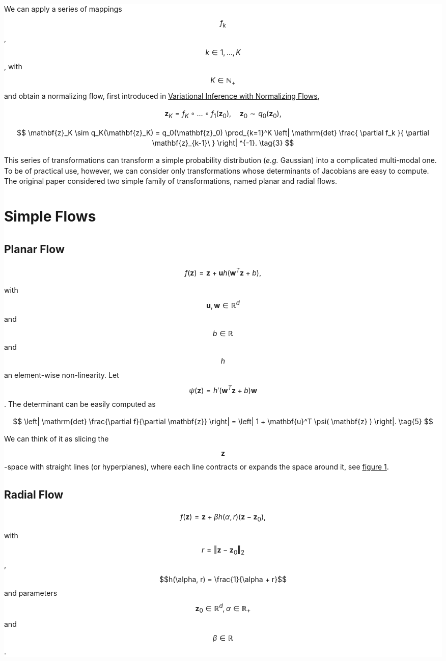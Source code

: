 We can apply a series of mappings $$f_k$$, $$k \in {1, \dots, K}$$, with $$K \in \mathbb{N}_+$$ and obtain a normalizing flow, first introduced in [Variational Inference with Normalizing Flows](https://arxiv.org/abs/1505.05770),

$$
  \mathbf{z}_K = f_K \circ \dots \circ f_1 (\mathbf{z}_0), \quad \mathbf{z}_0 \sim q_0(\mathbf{z}_0), \tag{2}
$$

$$
  \mathbf{z}_K \sim q_K(\mathbf{z}_K) = q_0(\mathbf{z}_0) \prod_{k=1}^K
  \left|
    \mathrm{det} \frac{
      \partial f_k
    }{
      \partial \mathbf{z}_{k-1}\
    }
  \right| ^{-1}. \tag{3}
$$

This series of transformations can transform a simple probability distribution (*e.g.* Gaussian) into a complicated multi-modal one.
To be of practical use, however, we can consider only transformations whose determinants of Jacobians are easy to compute.
The original paper considered two simple family of transformations, named planar and radial flows.

# Simple Flows
## Planar Flow
$$
  f(\mathbf{z}) = \mathbf{z} + \mathbf{u} h(\mathbf{w}^T \mathbf{z} + b), \tag{4}
$$

with $$\mathbf{u}, \mathbf{w} \in \mathbb{R}^d$$ and $$b \in \mathbb{R}$$ and $$h$$ an element-wise non-linearity.
Let $$\psi (\mathbf{z}) = h' (\mathbf{w}^T \mathbf{z} + b) \mathbf{w}$$. The determinant can be easily computed as

$$
  \left| \mathrm{det} \frac{\partial f}{\partial \mathbf{z}} \right| =
  \left| 1 + \mathbf{u}^T \psi( \mathbf{z} ) \right|. \tag{5}
$$

We can think of it as slicing the $$\mathbf{z}$$-space with straight lines (or hyperplanes), where each line contracts or expands the space around it, see [figure 1](#simple_flows).

## Radial Flow

$$
  f(\mathbf{z}) = \mathbf{z} + \beta h(\alpha, r)(\mathbf{z} - \mathbf{z}_0), \tag{6}
$$

with $$r = \Vert\mathbf{z} - \mathbf{z}_0\Vert_2$$, $$h(\alpha, r) = \frac{1}{\alpha + r}$$
and parameters $$\mathbf{z}_0 \in \mathbb{R}^d, \alpha \in \mathbb{R}_+$$ and $$\beta \in \mathbb{R}$$.
